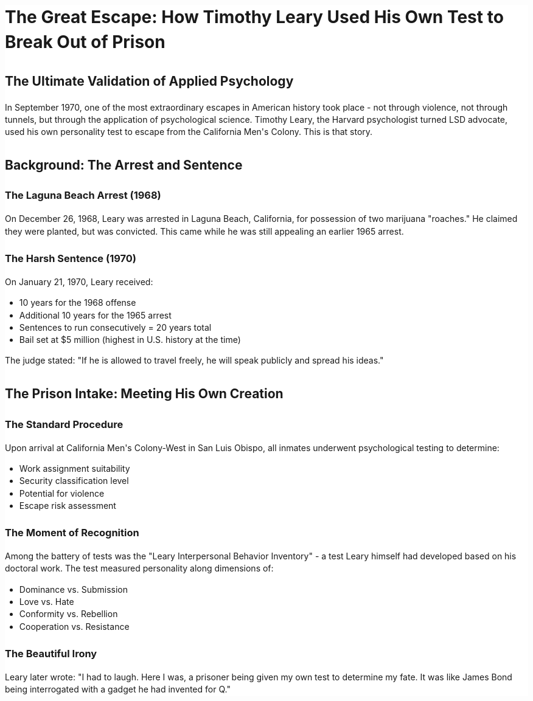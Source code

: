 # The Great Escape: How Timothy Leary Used His Own Test to Break Out of Prison

## The Ultimate Validation of Applied Psychology

In September 1970, one of the most extraordinary escapes in American history took place - not through violence, not through tunnels, but through the application of psychological science. Timothy Leary, the Harvard psychologist turned LSD advocate, used his own personality test to escape from the California Men's Colony. This is that story.

## Background: The Arrest and Sentence

### The Laguna Beach Arrest (1968)
On December 26, 1968, Leary was arrested in Laguna Beach, California, for possession of two marijuana "roaches." He claimed they were planted, but was convicted. This came while he was still appealing an earlier 1965 arrest.

### The Harsh Sentence (1970)
On January 21, 1970, Leary received:
- 10 years for the 1968 offense
- Additional 10 years for the 1965 arrest
- Sentences to run consecutively = 20 years total
- Bail set at $5 million (highest in U.S. history at the time)

The judge stated: "If he is allowed to travel freely, he will speak publicly and spread his ideas."

## The Prison Intake: Meeting His Own Creation

### The Standard Procedure
Upon arrival at California Men's Colony-West in San Luis Obispo, all inmates underwent psychological testing to determine:
- Work assignment suitability
- Security classification level
- Potential for violence
- Escape risk assessment

### The Moment of Recognition
Among the battery of tests was the "Leary Interpersonal Behavior Inventory" - a test Leary himself had developed based on his doctoral work. The test measured personality along dimensions of:
- Dominance vs. Submission
- Love vs. Hate
- Conformity vs. Rebellion
- Cooperation vs. Resistance

### The Beautiful Irony
Leary later wrote: "I had to laugh. Here I was, a prisoner being given my own test to determine my fate. It was like James Bond being interrogated with a gadget he had invented for Q."
